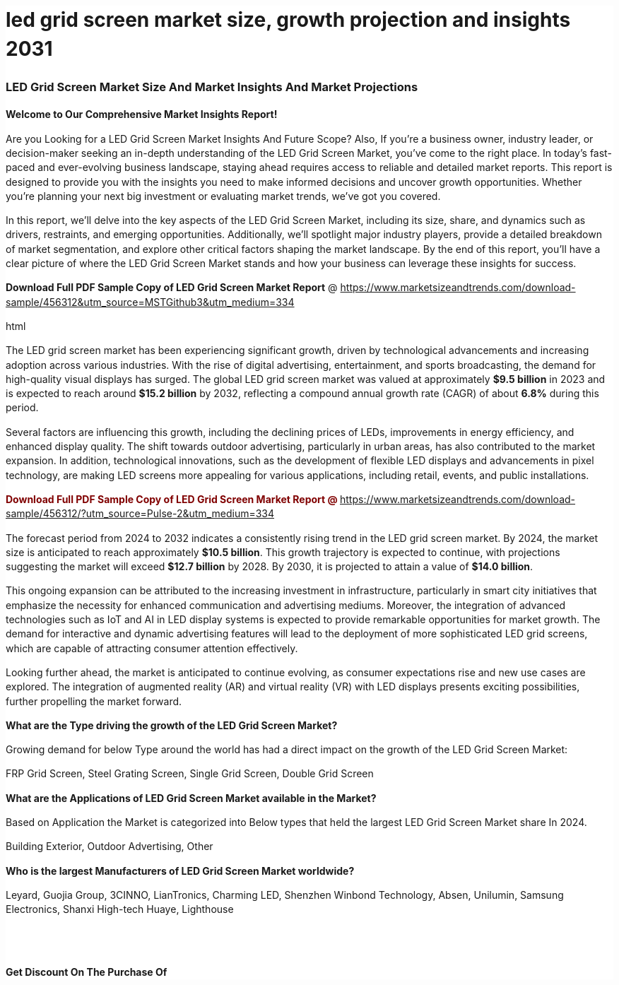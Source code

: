 <H1>led grid screen market size, growth projection and insights 2031</H1><div class="" data-test-id=""><h3><span class="">LED Grid Screen Market Size And Market Insights And Market Projections</span></h3></div><div class="" data-test-id=""><p><strong>Welcome to Our Comprehensive Market Insights Report!</strong></p><p>Are you Looking for a LED Grid Screen Market Insights And Future Scope? Also, If you&rsquo;re a business owner, industry leader, or decision-maker seeking an in-depth understanding of the LED Grid Screen Market, you&rsquo;ve come to the right place. In today&rsquo;s fast-paced and ever-evolving business landscape, staying ahead requires access to reliable and detailed market reports. This report is designed to provide you with the insights you need to make informed decisions and uncover growth opportunities. Whether you&rsquo;re planning your next big investment or evaluating market trends, we&rsquo;ve got you covered.</p><p>In this report, we&rsquo;ll delve into the key aspects of the LED Grid Screen Market, including its size, share, and dynamics such as drivers, restraints, and emerging opportunities. Additionally, we&rsquo;ll spotlight major industry players, provide a detailed breakdown of market segmentation, and explore other critical factors shaping the market landscape. By the end of this report, you&rsquo;ll have a clear picture of where the LED Grid Screen Market stands and how your business can leverage these insights for success.</p><p><strong>Download Full PDF Sample Copy of LED Grid Screen Market Report</strong> @ <a href="https://www.marketsizeandtrends.com/download-sample/456312&utm_source=MSTGithub3&utm_medium=334" target="_blank">https://www.marketsizeandtrends.com/download-sample/456312&utm_source=MSTGithub3&utm_medium=334</a></p></div><div class="" data-test-id=""><p><span class="">html<p>The LED grid screen market has been experiencing significant growth, driven by technological advancements and increasing adoption across various industries. With the rise of digital advertising, entertainment, and sports broadcasting, the demand for high-quality visual displays has surged. The global LED grid screen market was valued at approximately <strong>$9.5 billion</strong> in 2023 and is expected to reach around <strong>$15.2 billion</strong> by 2032, reflecting a compound annual growth rate (CAGR) of about <strong>6.8%</strong> during this period.</p><p>Several factors are influencing this growth, including the declining prices of LEDs, improvements in energy efficiency, and enhanced display quality. The shift towards outdoor advertising, particularly in urban areas, has also contributed to the market expansion. In addition, technological innovations, such as the development of flexible LED displays and advancements in pixel technology, are making LED screens more appealing for various applications, including retail, events, and public installations.</p><p><strong><span style="color: #800000;">Download Full PDF Sample Copy of LED Grid Screen Market Report @</span>&nbsp;</strong><a href="https://www.marketsizeandtrends.com/download-sample/456312/?utm_source=Pulse-2&amp;utm_medium=334">https://www.marketsizeandtrends.com/download-sample/456312/?utm_source=Pulse-2&amp;utm_medium=334</a></p><p>The forecast period from 2024 to 2032 indicates a consistently rising trend in the LED grid screen market. By 2024, the market size is anticipated to reach approximately <strong>$10.5 billion</strong>. This growth trajectory is expected to continue, with projections suggesting the market will exceed <strong>$12.7 billion</strong> by 2028. By 2030, it is projected to attain a value of <strong>$14.0 billion</strong>.</p><p>This ongoing expansion can be attributed to the increasing investment in infrastructure, particularly in smart city initiatives that emphasize the necessity for enhanced communication and advertising mediums. Moreover, the integration of advanced technologies such as IoT and AI in LED display systems is expected to provide remarkable opportunities for market growth. The demand for interactive and dynamic advertising features will lead to the deployment of more sophisticated LED grid screens, which are capable of attracting consumer attention effectively.</p><p>Looking further ahead, the market is anticipated to continue evolving, as consumer expectations rise and new use cases are explored. The integration of augmented reality (AR) and virtual reality (VR) with LED displays presents exciting possibilities, further propelling the market forward.</p></span></p><p><strong><span class="">What are the&nbsp;Type driving the growth of the LED Grid Screen Market?</span></strong></p></div><div class="" data-test-id=""><p><span class="">Growing demand for below Type around the world has had a direct impact on the growth of the LED Grid Screen Market:</span></p></div><div class="" data-test-id=""><p>FRP Grid Screen, Steel Grating Screen, Single Grid Screen, Double Grid Screen</p><p><span class=""><strong>What are the&nbsp;Applications&nbsp;of LED Grid Screen Market available in the Market?</strong></span></p></div><div class="" data-test-id=""><p><span class="">Based on Application the Market is categorized into Below types that held the largest LED Grid Screen Market share In 2024.</span></p></div><div class="" data-test-id=""><p><span class="">Building Exterior, Outdoor Advertising, Other</span></p><p><span class=""><strong>Who is the largest Manufacturers of LED Grid Screen Market worldwide?</strong></span></p></div><div class="" data-test-id=""><p><span class="">Leyard, Guojia Group, 3CINNO, LianTronics, Charming LED, Shenzhen Winbond Technology, Absen, Unilumin, Samsung Electronics, Shanxi High-tech Huaye, Lighthouse</span></p></div><div class="" data-test-id="">&nbsp;</div><div class="" data-test-id="">&nbsp;</div><div class="" data-test-id=""><p><span class=""><strong>Get Discount On The Purchase Of